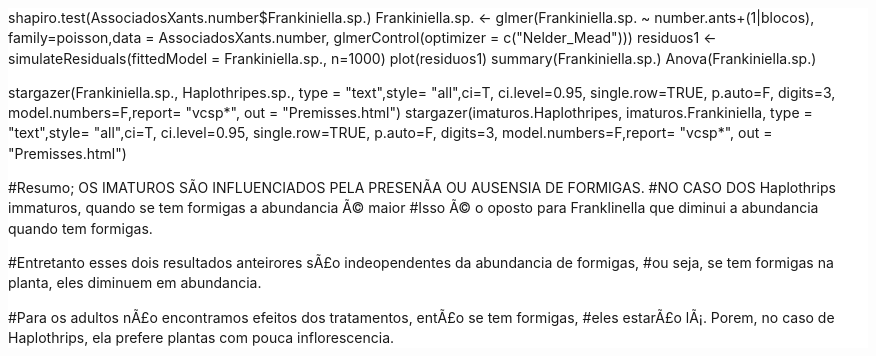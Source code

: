 shapiro.test(AssociadosXants.number$Frankiniella.sp.)
Frankiniella.sp. <- glmer(Frankiniella.sp. ~ number.ants+(1|blocos), 
                          family=poisson,data = AssociadosXants.number,
                          glmerControl(optimizer = c("Nelder_Mead")))
residuos1 <- simulateResiduals(fittedModel = Frankiniella.sp., n=1000)
plot(residuos1)
summary(Frankiniella.sp.)
Anova(Frankiniella.sp.)

stargazer(Frankiniella.sp., Haplothripes.sp., type = "text",style= "all",ci=T,
          ci.level=0.95, single.row=TRUE, p.auto=F, digits=3,
          model.numbers=F,report= "vcsp*", out = "Premisses.html")
stargazer(imaturos.Haplothripes, imaturos.Frankiniella, type = "text",style= "all",ci=T,
          ci.level=0.95, single.row=TRUE, p.auto=F, digits=3,
          model.numbers=F,report= "vcsp*", out = "Premisses.html")

#Resumo; OS IMATUROS SÃO INFLUENCIADOS PELA PRESENÃA OU AUSENSIA DE FORMIGAS.
#NO CASO DOS Haplothrips immaturos, quando se tem formigas a abundancia Ã© maior
#Isso Ã© o oposto para Franklinella que diminui a  abundancia quando tem formigas.

#Entretanto esses dois resultados anteirores sÃ£o indeopendentes da abundancia de formigas,
#ou seja, se tem formigas na planta, eles diminuem em abundancia.

#Para os adultos nÃ£o encontramos efeitos dos tratamentos, entÃ£o se tem formigas,
#eles estarÃ£o lÃ¡. Porem, no caso de Haplothrips, ela prefere plantas com pouca inflorescencia.
